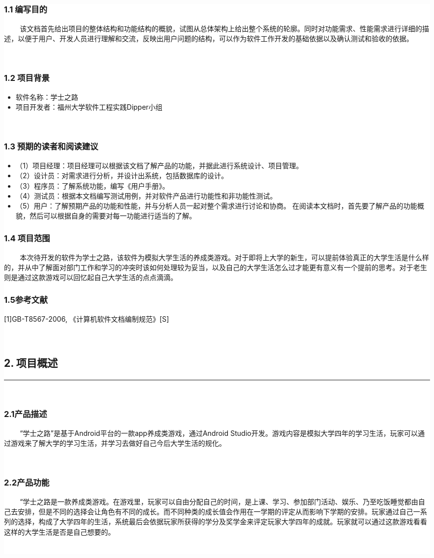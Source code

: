### 1.1 编写目的

&emsp; &emsp;该文档首先给出项目的整体结构和功能结构的概貌，试图从总体架构上给出整个系统的轮廓。同时对功能需求、性能需求进行详细的描述，以便于用户、开发人员进行理解和交流，反映出用户问题的结构，可以作为软件工作开发的基础依据以及确认测试和验收的依据。

<br/>

### 1.2 项目背景

*	软件名称：学士之路
*	项目开发者：福州大学软件工程实践Dipper小组

<br/>

### 1.3 预期的读者和阅读建议
- （1）项目经理：项目经理可以根据该文档了解产品的功能，并据此进行系统设计、项目管理。
- （2）设计员：对需求进行分析，并设计出系统，包括数据库的设计。
- （3）程序员：了解系统功能，编写《用户手册》。
- （4）测试员：根据本文档编写测试用例，并对软件产品进行功能性和非功能性测试。
- （5）用户：了解预期产品的功能和性能，并与分析人员一起对整个需求进行讨论和协商。
在阅读本文档时，首先要了解产品的功能概貌，然后可以根据自身的需要对每一功能进行适当的了解。


### 1.4 项目范围

&emsp; &emsp;本次待开发的软件为学士之路，该软件为模拟大学生活的养成类游戏。对于即将上大学的新生，可以提前体验真正的大学生活是什么样的，并从中了解面对部门工作和学习的冲突时该如何处理较为妥当，以及自己的大学生活怎么过才能更有意义有一个提前的思考。对于老生则是通过这款游戏可以回忆起自己大学生活的点点滴滴。

### 1.5参考文献

[1]GB-T8567-2006, 《计算机软件文档编制规范》[S]

<br/>



## 2. 项目概述
-------------------------------------------------------------

<br/>

### 2.1产品描述
&emsp; &emsp;“学士之路”是基于Android平台的一款app养成类游戏，通过Android Studio开发。游戏内容是模拟大学四年的学习生活，玩家可以通过游戏来了解大学的学习生活，并学习去做好自己今后大学生活的规化。

<br/>

### 2.2产品功能
&emsp; &emsp;“学士之路是一款养成类游戏。在游戏里，玩家可以自由分配自己的时间，是上课、学习、参加部门活动、娱乐、乃至吃饭睡觉都由自己去安排，但是不同的选择会让角色有不同的成长。而不同种类的成长值会作用在一学期的评定从而影响下学期的安排。玩家通过自己一系列的选择，构成了大学四年的生活，系统最后会依据玩家所获得的学分及奖学金来评定玩家大学四年的成就。玩家就可以通过这款游戏看看这样的大学生活是否是自己想要的。

<br/>
